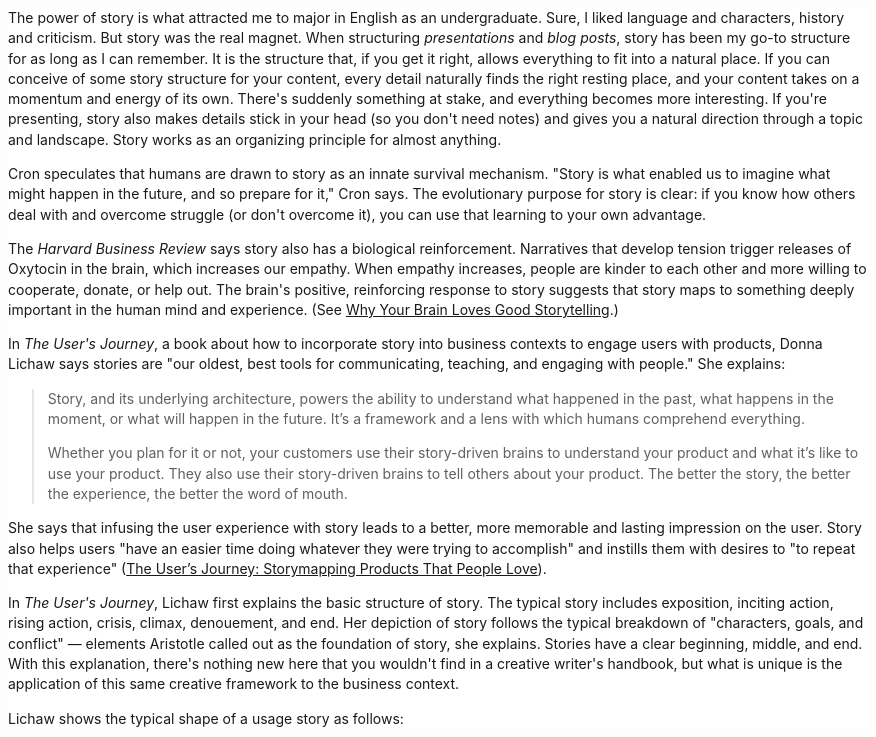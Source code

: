 The power of story is what attracted me to major in English as an undergraduate. Sure, I liked language and characters, history and criticism. But story was the real magnet. When structuring *presentations* and *blog posts*, story has been my go-to structure for as long as I can remember. It is the structure that, if you get it right, allows everything to fit into a natural place. If you can conceive of some story structure for your content, every detail naturally finds the right resting place, and your content takes on a momentum and energy of its own. There's suddenly something at stake, and everything becomes more interesting. If you're presenting, story also makes details stick in your head (so you don't need notes) and gives you a natural direction through a topic and landscape. Story works as an organizing principle for almost anything.

Cron speculates that humans are drawn to story as an innate survival mechanism. "Story is what enabled us to imagine what might happen in the future, and so prepare for it," Cron says. The evolutionary purpose for story is clear: if you know how others deal with and overcome struggle (or don't overcome it), you can use that learning to your own advantage.

The *Harvard Business Review* says story also has a biological reinforcement. Narratives that develop tension trigger releases of Oxytocin in the brain, which increases our empathy. When empathy increases, people are kinder to each other and more willing to cooperate, donate, or help out. The brain's positive, reinforcing response to story suggests that story maps to something deeply important in the human mind and experience. (See [Why Your Brain Loves Good Storytelling](https://hbr.org/2014/10/why-your-brain-loves-good-storytelling).)

In *The User's Journey*, a book about how to incorporate story into business contexts to engage users with products, Donna Lichaw says stories are "our oldest, best tools for communicating, teaching, and engaging with people." She explains:

> Story, and its underlying architecture, powers the ability to understand what happened in the past, what happens in the moment, or what will happen in the future. It’s a framework and a lens with which humans comprehend everything.
>
> Whether you plan for it or not, your customers use their story-driven brains to understand your product and what it’s like to use your product. They also use their story-driven brains to tell others about your product. The better the story, the better the experience, the better the word of mouth.

She says that infusing the user experience with story leads to a better, more memorable and lasting impression on the user. Story also helps users "have an easier time doing whatever they were trying to accomplish" and instills them with desires to "to repeat that experience" ([The User’s Journey: Storymapping Products That People Love](https://rosenfeldmedia.com/books/storymapping/)).

In *The User's Journey*, Lichaw first explains the basic structure of story. The typical story includes exposition, inciting action, rising action, crisis, climax, denouement, and end. Her depiction of story follows the typical breakdown of "characters, goals, and conflict" &mdash; elements Aristotle called out as the foundation of story, she explains. Stories have a clear beginning, middle, and end. With this explanation, there's nothing new here that you wouldn't find in a creative writer's handbook, but what is unique is the application of this same creative framework to the business context.

Lichaw shows the typical shape of a usage story as follows:
